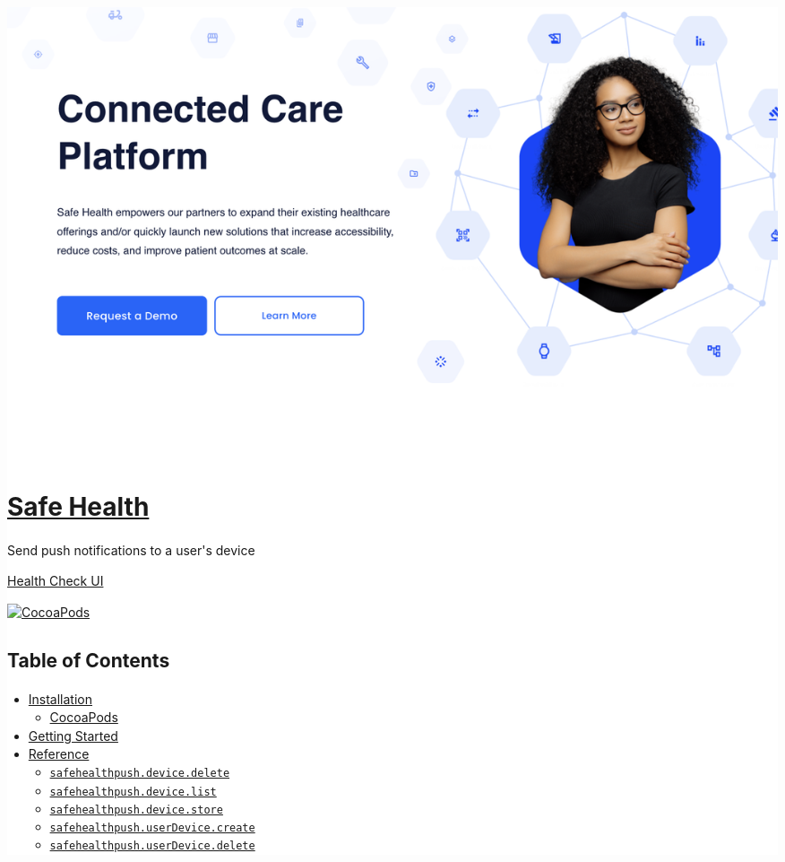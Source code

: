 <div align="left">

[![Visit Safe Health](./header.png)](https://www.safehealthsystems.com)

# [Safe Health](https://www.safehealthsystems.com)<a id="safe-health"></a>

Send push notifications to a user's device

[Health Check UI](http://localhost:8012/healthchecks-ui)

[![CocoaPods](https://img.shields.io/badge/pod-v0.1.0-blue)](https://cocoapods.org/pods/SafehealthPush)

</div>

## Table of Contents<a id="table-of-contents"></a>



- [Installation](#installation)
  * [CocoaPods](#cocoapods)
- [Getting Started](#getting-started)
- [Reference](#reference)
  * [`safehealthpush.device.delete`](#safehealthpushdevicedelete)
  * [`safehealthpush.device.list`](#safehealthpushdevicelist)
  * [`safehealthpush.device.store`](#safehealthpushdevicestore)
  * [`safehealthpush.userDevice.create`](#safehealthpushuserdevicecreate)
  * [`safehealthpush.userDevice.delete`](#safehealthpushuserdevicedelete)

